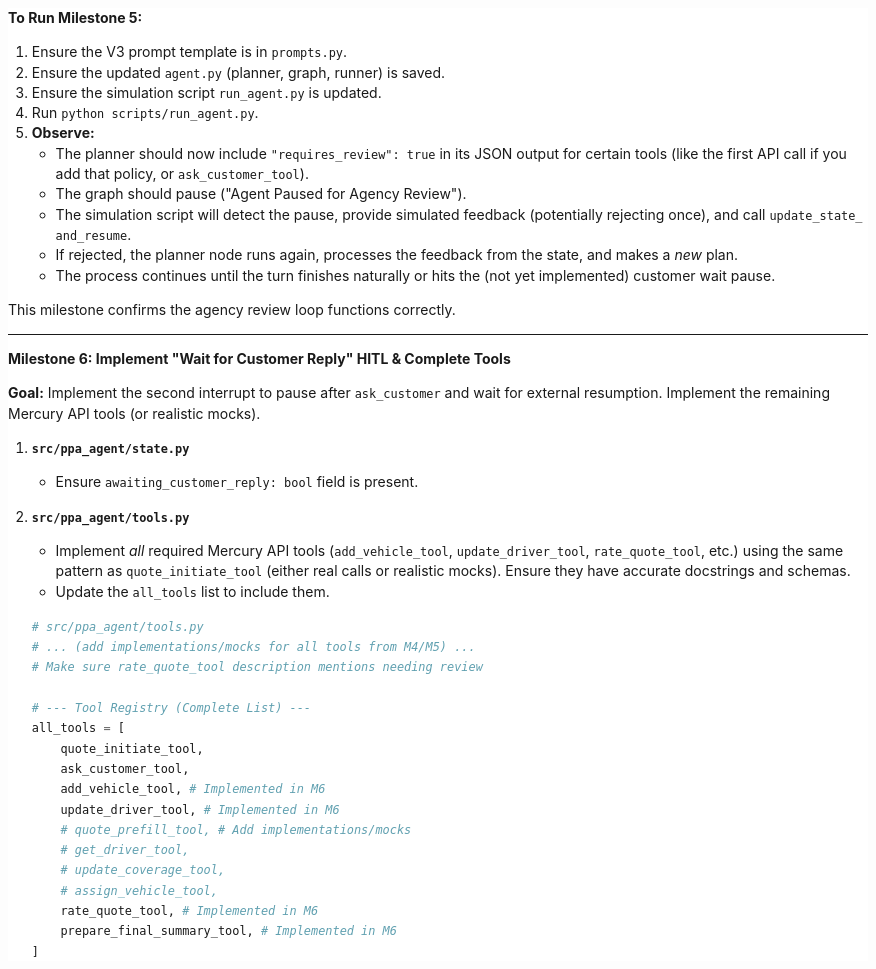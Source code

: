 **To Run Milestone 5:**

1.  Ensure the V3 prompt template is in `prompts.py`.
2.  Ensure the updated `agent.py` (planner, graph, runner) is saved.
3.  Ensure the simulation script `run_agent.py` is updated.
4.  Run `python scripts/run_agent.py`.
5.  **Observe:**
    *   The planner should now include `"requires_review": true` in its JSON output for certain tools (like the first API call if you add that policy, or `ask_customer_tool`).
    *   The graph should pause ("Agent Paused for Agency Review").
    *   The simulation script will detect the pause, provide simulated feedback (potentially rejecting once), and call `update_state_and_resume`.
    *   If rejected, the planner node runs again, processes the feedback from the state, and makes a *new* plan.
    *   The process continues until the turn finishes naturally or hits the (not yet implemented) customer wait pause.

This milestone confirms the agency review loop functions correctly.

---

**Milestone 6: Implement "Wait for Customer Reply" HITL & Complete Tools**

**Goal:** Implement the second interrupt to pause after `ask_customer` and wait for external resumption. Implement the remaining Mercury API tools (or realistic mocks).

1.  **`src/ppa_agent/state.py`**
    *   Ensure `awaiting_customer_reply: bool` field is present.

2.  **`src/ppa_agent/tools.py`**
    *   Implement *all* required Mercury API tools (`add_vehicle_tool`, `update_driver_tool`, `rate_quote_tool`, etc.) using the same pattern as `quote_initiate_tool` (either real calls or realistic mocks). Ensure they have accurate docstrings and schemas.
    *   Update the `all_tools` list to include them.

    ```python
    # src/ppa_agent/tools.py
    # ... (add implementations/mocks for all tools from M4/M5) ...
    # Make sure rate_quote_tool description mentions needing review

    # --- Tool Registry (Complete List) ---
    all_tools = [
        quote_initiate_tool,
        ask_customer_tool,
        add_vehicle_tool, # Implemented in M6
        update_driver_tool, # Implemented in M6
        # quote_prefill_tool, # Add implementations/mocks
        # get_driver_tool,
        # update_coverage_tool,
        # assign_vehicle_tool,
        rate_quote_tool, # Implemented in M6
        prepare_final_summary_tool, # Implemented in M6
    ]